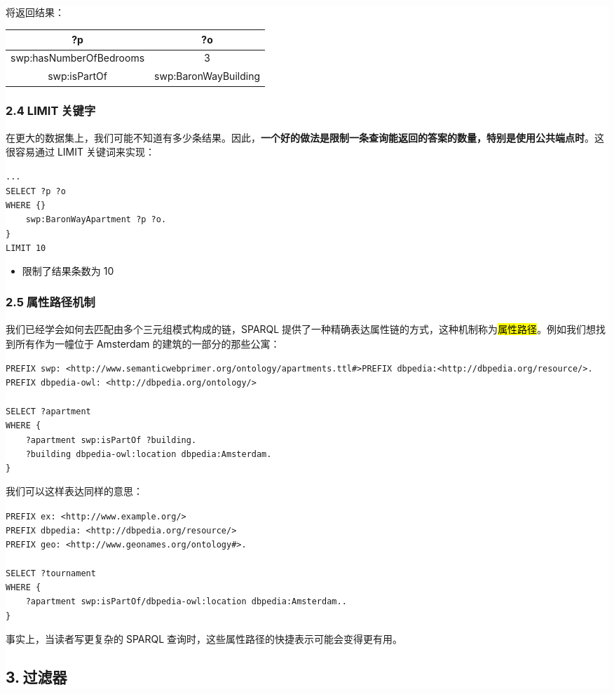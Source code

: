 将返回结果：

|           ?p            |          ?o          |
| :---------------------: | :------------------: |
| swp:hasNumberOfBedrooms |          3           |
|      swp:isPartOf       | swp:BaronWayBuilding |

### 2.4 LIMIT 关键字

在更大的数据集上，我们可能不知道有多少条结果。因此，**一个好的做法是限制一条查询能返回的答案的数量，特别是使用公共端点时**。这很容易通过 LIMIT 关键词来实现：

```SPARQL {6}
...
SELECT ?p ?o
WHERE {}
    swp:BaronWayApartment ?p ?o.
}
LIMIT 10
```

+ 限制了结果条数为 10

### 2.5 属性路径机制

我们已经学会如何去匹配由多个三元组模式构成的链，SPARQL 提供了一种精确表达属性链的方式，这种机制称为<mark>属性路径</mark>。例如我们想找到所有作为一幢位于 Amsterdam 的建筑的一部分的那些公寓：

```SPARQL
PREFIX swp: <http://www.semanticwebprimer.org/ontology/apartments.ttl#>PREFIX dbpedia:<http://dbpedia.org/resource/>.
PREFIX dbpedia-owl: <http://dbpedia.org/ontology/>

SELECT ?apartment
WHERE {
    ?apartment swp:isPartOf ?building.
    ?building dbpedia-owl:location dbpedia:Amsterdam.
}
```

我们可以这样表达同样的意思：

```SPARQL {7}
PREFIX ex: <http://www.example.org/>
PREFIX dbpedia: <http://dbpedia.org/resource/>
PREFIX geo: <http://www.geonames.org/ontology#>.

SELECT ?tournament
WHERE {
    ?apartment swp:isPartOf/dbpedia-owl:location dbpedia:Amsterdam..
}
```

事实上，当读者写更复杂的 SPARQL 查询时，这些属性路径的快捷表示可能会变得更有用。

## 3. 过滤器
